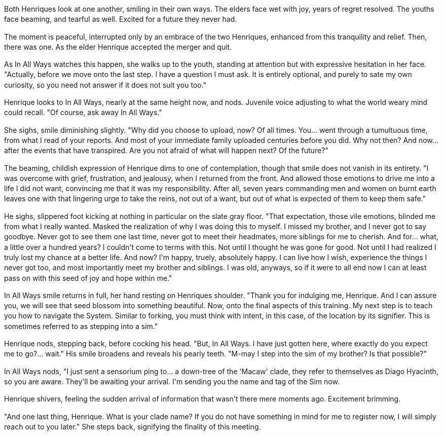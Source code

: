 Both Henriques look at one another, smiling in their own ways. The elders face wet with joy, years of regret resolved. The youths face beaming, and tearful as well. Excited for a future they never had.

The moment is peaceful, interrupted only by an embrace of the two Henriques, enhanced from this tranquility and relief. Then, there was one. As the elder Henrique accepted the merger and quit.

As In All Ways watches this happen, she walks up to the youth, standing at attention but with expressive hesitation in her face. "Actually, before we move onto the last step. I have a question I must ask. It is entirely optional, and purely to sate my own curiosity, so you need not answer if it does not suit you too."

Henrique looks to In All Ways, nearly at the same height now, and nods. Juvenile voice adjusting to what the world weary mind could recall. "Of course, ask away In All Ways."

She sighs, smile diminishing slightly. "Why did you choose to upload, now? Of all times. You... went through a tumultuous time, from what I read of your reports. And most of your immediate family uploaded centuries before you did. Why not then? And now... after the events that have transpired. Are you not afraid of what will happen next? Of the future?"

The beaming, childish expression of Henrique dims to one of contemplation, though that smile does not vanish in its entirety. "I was overcome with grief, frustration, and jealousy, when I returned from the front. And allowed those emotions to drive me into a life I did not want, convincing me that it was my responsibility. After all, seven years commanding men and women on burnt earth leaves one with that lingering urge to take the reins, not out of a want, but out of what is expected of them to keep them safe."

He sighs, slippered foot kicking at nothing in particular on the slate gray floor. "That expectation, those vile emotions, blinded me from what I really wanted. Masked the realization of why I was doing this to myself. I missed my brother, and I never got to say goodbye. Never got to see them one last time, never got to meet their headmates, more siblings for me to cherish. And for... what, a little over a hundred years? I couldn't come to terms with this. Not until I thought he was gone for good. Not until I had realized I truly lost my chance at a better life. And now? I'm happy, truely, absolutely happy. I can live how I wish, experience the things I never got too, and most importantly meet my brother and siblings. I was old, anyways, so if it were to all end now I can at least pass on with this seed of joy and hope within me."

In All Ways smile returns in full, her hand resting on Henriques shoulder. "Thank you for indulging me, Henrique. And I can assure you, we will see that seed blossom into something beautiful. Now, onto the final aspects of this training. My next step is to teach you how to navigate the System. Similar to forking, you must think with intent, in this case, of the location by its signifier. This is sometimes referred to as stepping into a sim."

Henrique nods, stepping back, before cocking his head. "But, In All Ways. I have just gotten here, where exactly do you expect me to go?... wait." His smile broadens and reveals his pearly teeth. "M-may I step into the sim of my brother? Is that possible?"

In All Ways nods, "I just sent a sensorium ping to... a down-tree of the 'Macaw' clade, they refer to themselves as Diago Hyacinth, so you are aware. They'll be awaiting your arrival. I'm sending you the name and tag of the Sim now.

Henrique shivers, feeling the sudden arrival of information that wasn't there mere moments ago. Excitement brimming.

"And one last thing, Henrique. What is your clade name? If you do not have something in mind for me to register now, I will simply reach out to you later." She steps back, signifying the finality of this meeting.
